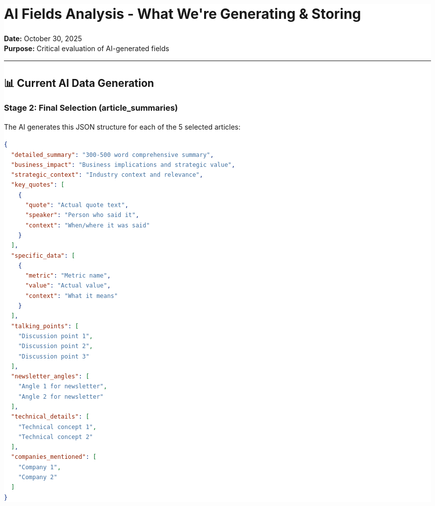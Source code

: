 # AI Fields Analysis - What We're Generating & Storing

**Date:** October 30, 2025  
**Purpose:** Critical evaluation of AI-generated fields

---

## 📊 **Current AI Data Generation**

### **Stage 2: Final Selection (article_summaries)**

The AI generates this JSON structure for each of the 5 selected articles:

```json
{
  "detailed_summary": "300-500 word comprehensive summary",
  "business_impact": "Business implications and strategic value",
  "strategic_context": "Industry context and relevance",
  "key_quotes": [
    {
      "quote": "Actual quote text",
      "speaker": "Person who said it",
      "context": "When/where it was said"
    }
  ],
  "specific_data": [
    {
      "metric": "Metric name",
      "value": "Actual value",
      "context": "What it means"
    }
  ],
  "talking_points": [
    "Discussion point 1",
    "Discussion point 2",
    "Discussion point 3"
  ],
  "newsletter_angles": [
    "Angle 1 for newsletter",
    "Angle 2 for newsletter"
  ],
  "technical_details": [
    "Technical concept 1",
    "Technical concept 2"
  ],
  "companies_mentioned": [
    "Company 1",
    "Company 2"
  ]
}
```

